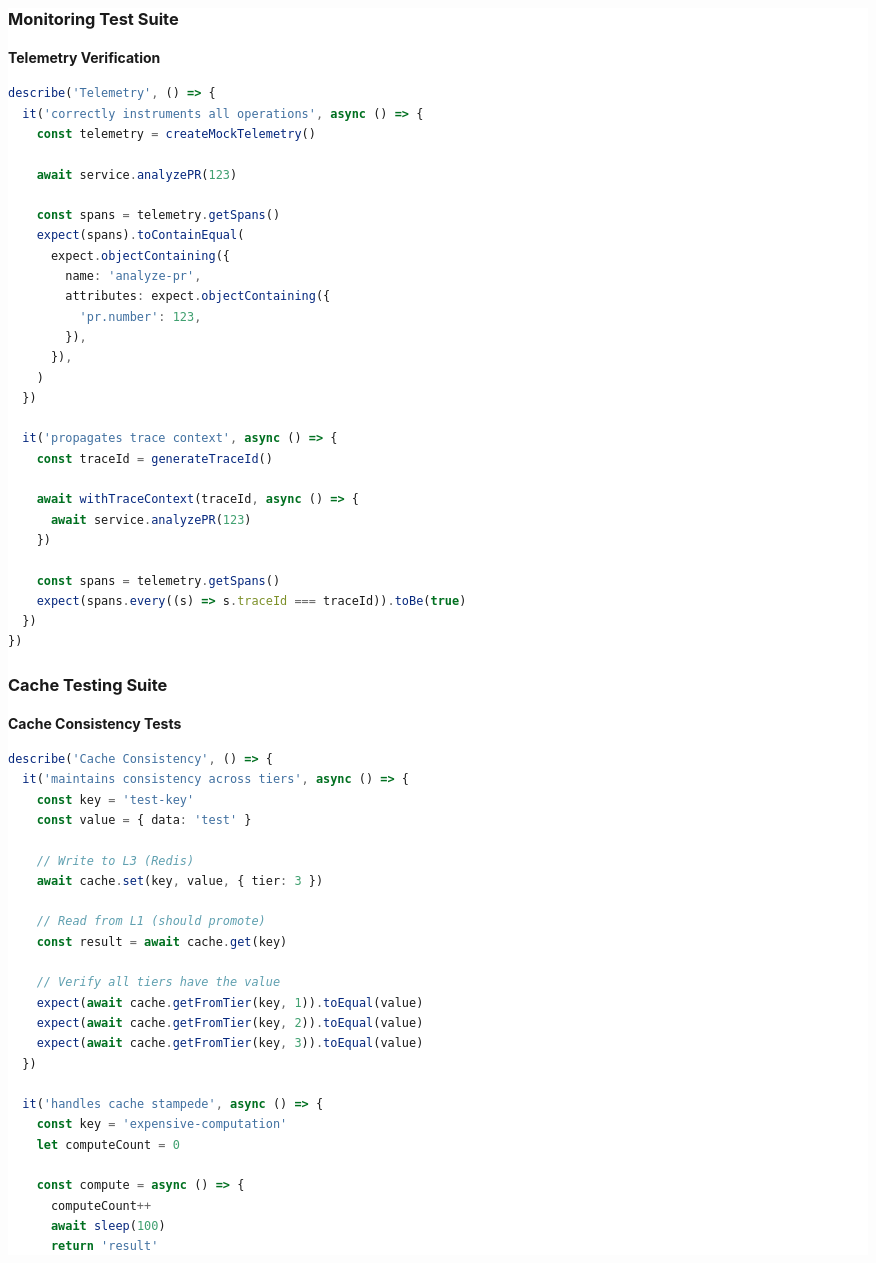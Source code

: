 ### Monitoring Test Suite

**Telemetry Verification**

```typescript
describe('Telemetry', () => {
  it('correctly instruments all operations', async () => {
    const telemetry = createMockTelemetry()

    await service.analyzePR(123)

    const spans = telemetry.getSpans()
    expect(spans).toContainEqual(
      expect.objectContaining({
        name: 'analyze-pr',
        attributes: expect.objectContaining({
          'pr.number': 123,
        }),
      }),
    )
  })

  it('propagates trace context', async () => {
    const traceId = generateTraceId()

    await withTraceContext(traceId, async () => {
      await service.analyzePR(123)
    })

    const spans = telemetry.getSpans()
    expect(spans.every((s) => s.traceId === traceId)).toBe(true)
  })
})
```

### Cache Testing Suite

**Cache Consistency Tests**

```typescript
describe('Cache Consistency', () => {
  it('maintains consistency across tiers', async () => {
    const key = 'test-key'
    const value = { data: 'test' }

    // Write to L3 (Redis)
    await cache.set(key, value, { tier: 3 })

    // Read from L1 (should promote)
    const result = await cache.get(key)

    // Verify all tiers have the value
    expect(await cache.getFromTier(key, 1)).toEqual(value)
    expect(await cache.getFromTier(key, 2)).toEqual(value)
    expect(await cache.getFromTier(key, 3)).toEqual(value)
  })

  it('handles cache stampede', async () => {
    const key = 'expensive-computation'
    let computeCount = 0

    const compute = async () => {
      computeCount++
      await sleep(100)
      return 'result'
```
